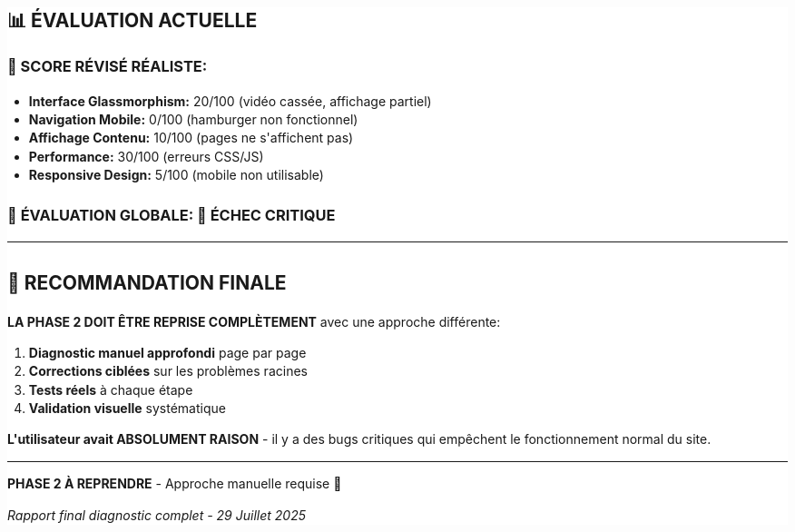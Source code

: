 
## 📊 ÉVALUATION ACTUELLE

### 🔴 SCORE RÉVISÉ RÉALISTE:

- **Interface Glassmorphism:** 20/100 (vidéo cassée, affichage partiel)
- **Navigation Mobile:** 0/100 (hamburger non fonctionnel)  
- **Affichage Contenu:** 10/100 (pages ne s'affichent pas)
- **Performance:** 30/100 (erreurs CSS/JS)
- **Responsive Design:** 5/100 (mobile non utilisable)

### 🚨 **ÉVALUATION GLOBALE: 🔴 ÉCHEC CRITIQUE**

---

## 🎯 RECOMMANDATION FINALE

**LA PHASE 2 DOIT ÊTRE REPRISE COMPLÈTEMENT** avec une approche différente:

1. **Diagnostic manuel approfondi** page par page
2. **Corrections ciblées** sur les problèmes racines
3. **Tests réels** à chaque étape  
4. **Validation visuelle** systématique

**L'utilisateur avait ABSOLUMENT RAISON** - il y a des bugs critiques qui empêchent le fonctionnement normal du site.

---

**PHASE 2 À REPRENDRE** - Approche manuelle requise 🚨

*Rapport final diagnostic complet - 29 Juillet 2025*